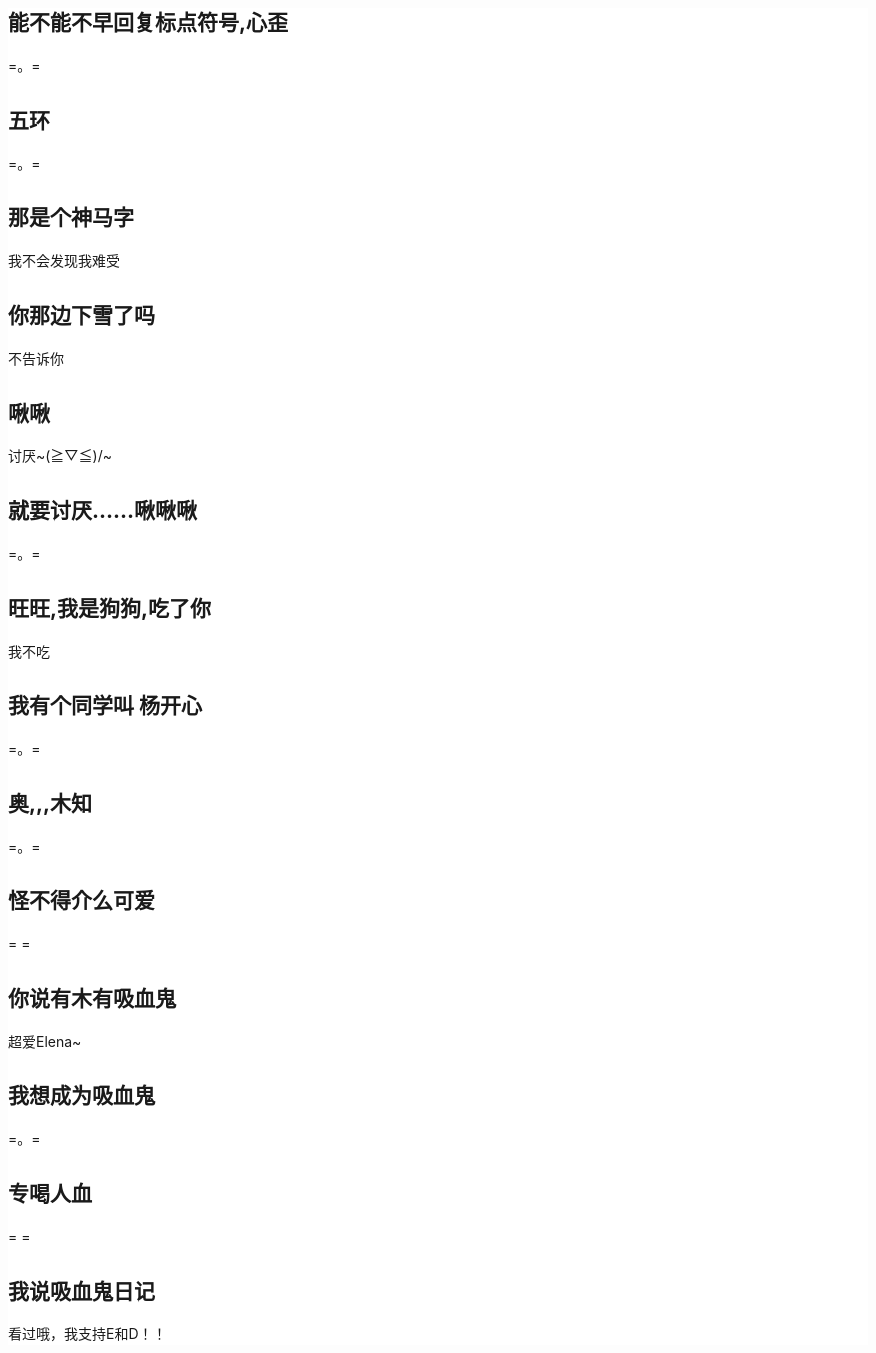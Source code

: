 ## 能不能不早回复标点符号,心歪
=。=

## 五环
=。=

## 那是个神马字
我不会发现我难受

## 你那边下雪了吗
不告诉你

## 啾啾
讨厌~\(≧▽≦)/~

## 就要讨厌……啾啾啾
=。=

## 旺旺,我是狗狗,吃了你
我不吃

## 我有个同学叫    杨开心
=。=

## 奥,,,木知
=。=

## 怪不得介么可爱
= =

## 你说有木有吸血鬼
超爱Elena~

## 我想成为吸血鬼
=。=

## 专喝人血
= =

## 我说吸血鬼日记
看过哦，我支持E和D！！
